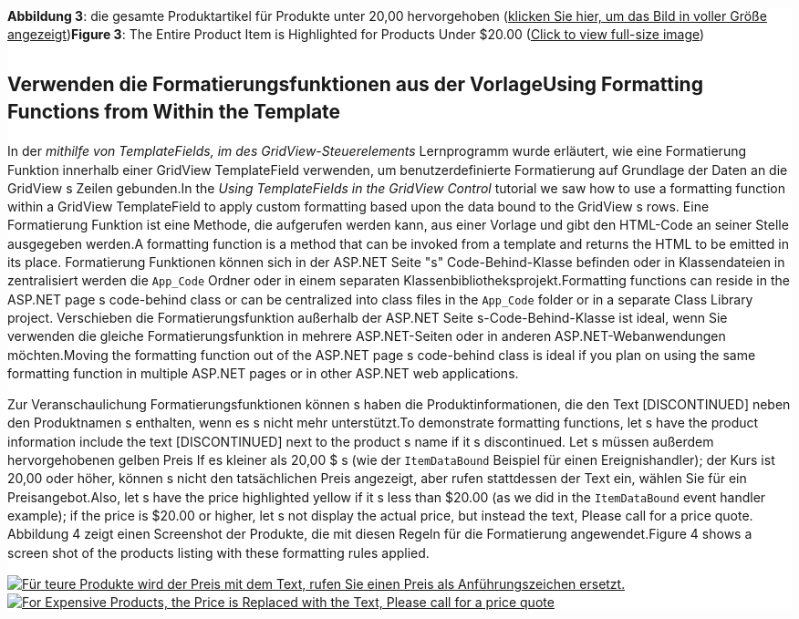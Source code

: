 <span data-ttu-id="8e0fa-197">**Abbildung 3**: die gesamte Produktartikel für Produkte unter 20,00 hervorgehoben ([klicken Sie hier, um das Bild in voller Größe angezeigt](formatting-the-datalist-and-repeater-based-upon-data-cs/_static/image9.png))</span><span class="sxs-lookup"><span data-stu-id="8e0fa-197">**Figure 3**: The Entire Product Item is Highlighted for Products Under $20.00 ([Click to view full-size image](formatting-the-datalist-and-repeater-based-upon-data-cs/_static/image9.png))</span></span>


## <a name="using-formatting-functions-from-within-the-template"></a><span data-ttu-id="8e0fa-198">Verwenden die Formatierungsfunktionen aus der Vorlage</span><span class="sxs-lookup"><span data-stu-id="8e0fa-198">Using Formatting Functions from Within the Template</span></span>

<span data-ttu-id="8e0fa-199">In der *mithilfe von TemplateFields, im des GridView-Steuerelements* Lernprogramm wurde erläutert, wie eine Formatierung Funktion innerhalb einer GridView TemplateField verwenden, um benutzerdefinierte Formatierung auf Grundlage der Daten an die GridView s Zeilen gebunden.</span><span class="sxs-lookup"><span data-stu-id="8e0fa-199">In the *Using TemplateFields in the GridView Control* tutorial we saw how to use a formatting function within a GridView TemplateField to apply custom formatting based upon the data bound to the GridView s rows.</span></span> <span data-ttu-id="8e0fa-200">Eine Formatierung Funktion ist eine Methode, die aufgerufen werden kann, aus einer Vorlage und gibt den HTML-Code an seiner Stelle ausgegeben werden.</span><span class="sxs-lookup"><span data-stu-id="8e0fa-200">A formatting function is a method that can be invoked from a template and returns the HTML to be emitted in its place.</span></span> <span data-ttu-id="8e0fa-201">Formatierung Funktionen können sich in der ASP.NET Seite "s" Code-Behind-Klasse befinden oder in Klassendateien in zentralisiert werden die `App_Code` Ordner oder in einem separaten Klassenbibliotheksprojekt.</span><span class="sxs-lookup"><span data-stu-id="8e0fa-201">Formatting functions can reside in the ASP.NET page s code-behind class or can be centralized into class files in the `App_Code` folder or in a separate Class Library project.</span></span> <span data-ttu-id="8e0fa-202">Verschieben die Formatierungsfunktion außerhalb der ASP.NET Seite s-Code-Behind-Klasse ist ideal, wenn Sie verwenden die gleiche Formatierungsfunktion in mehrere ASP.NET-Seiten oder in anderen ASP.NET-Webanwendungen möchten.</span><span class="sxs-lookup"><span data-stu-id="8e0fa-202">Moving the formatting function out of the ASP.NET page s code-behind class is ideal if you plan on using the same formatting function in multiple ASP.NET pages or in other ASP.NET web applications.</span></span>

<span data-ttu-id="8e0fa-203">Zur Veranschaulichung Formatierungsfunktionen können s haben die Produktinformationen, die den Text [DISCONTINUED] neben den Produktnamen s enthalten, wenn es s nicht mehr unterstützt.</span><span class="sxs-lookup"><span data-stu-id="8e0fa-203">To demonstrate formatting functions, let s have the product information include the text [DISCONTINUED] next to the product s name if it s discontinued.</span></span> <span data-ttu-id="8e0fa-204">Let s müssen außerdem hervorgehobenen gelben Preis If es kleiner als 20,00 $ s (wie der `ItemDataBound` Beispiel für einen Ereignishandler); der Kurs ist 20,00 oder höher, können s nicht den tatsächlichen Preis angezeigt, aber rufen stattdessen der Text ein, wählen Sie für ein Preisangebot.</span><span class="sxs-lookup"><span data-stu-id="8e0fa-204">Also, let s have the price highlighted yellow if it s less than $20.00 (as we did in the `ItemDataBound` event handler example); if the price is $20.00 or higher, let s not display the actual price, but instead the text, Please call for a price quote.</span></span> <span data-ttu-id="8e0fa-205">Abbildung 4 zeigt einen Screenshot der Produkte, die mit diesen Regeln für die Formatierung angewendet.</span><span class="sxs-lookup"><span data-stu-id="8e0fa-205">Figure 4 shows a screen shot of the products listing with these formatting rules applied.</span></span>


<span data-ttu-id="8e0fa-206">[![Für teure Produkte wird der Preis mit dem Text, rufen Sie einen Preis als Anführungszeichen ersetzt.](formatting-the-datalist-and-repeater-based-upon-data-cs/_static/image11.png)](formatting-the-datalist-and-repeater-based-upon-data-cs/_static/image10.png)</span><span class="sxs-lookup"><span data-stu-id="8e0fa-206">[![For Expensive Products, the Price is Replaced with the Text, Please call for a price quote](formatting-the-datalist-and-repeater-based-upon-data-cs/_static/image11.png)](formatting-the-datalist-and-repeater-based-upon-data-cs/_static/image10.png)</span></span>
